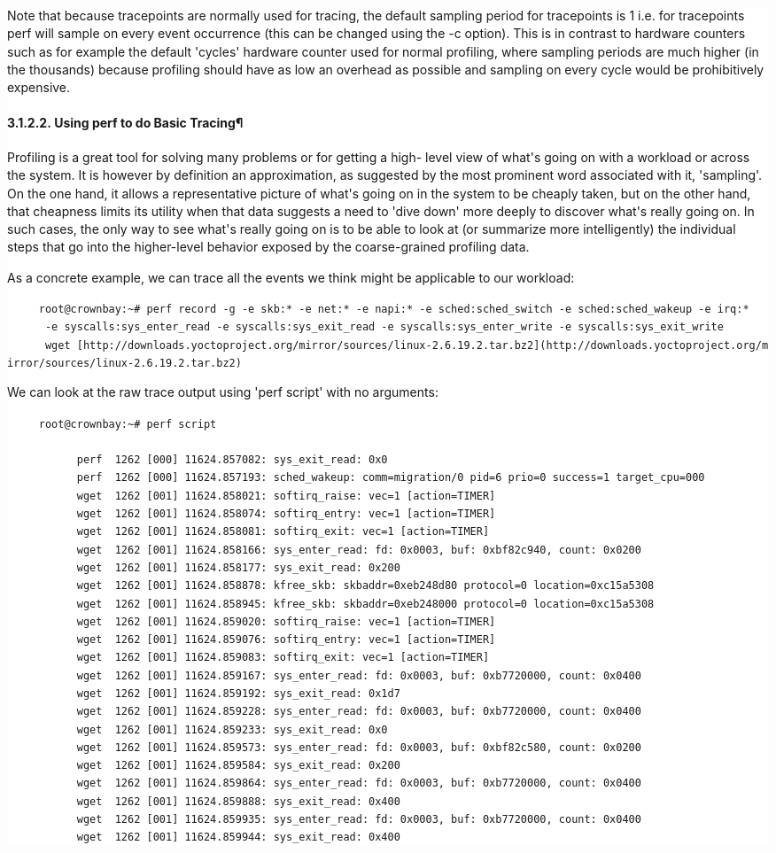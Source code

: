 Note that because tracepoints are normally used for tracing, the default
sampling period for tracepoints is 1 i.e. for tracepoints perf will sample on
every event occurrence (this can be changed using the -c option). This is in
contrast to hardware counters such as for example the default 'cycles'
hardware counter used for normal profiling, where sampling periods are much
higher (in the thousands) because profiling should have as low an overhead as
possible and sampling on every cycle would be prohibitively expensive.

#### 3.1.2.2. Using perf to do Basic Tracing¶

Profiling is a great tool for solving many problems or for getting a high-
level view of what's going on with a workload or across the system. It is
however by definition an approximation, as suggested by the most prominent
word associated with it, 'sampling'. On the one hand, it allows a
representative picture of what's going on in the system to be cheaply taken,
but on the other hand, that cheapness limits its utility when that data
suggests a need to 'dive down' more deeply to discover what's really going on.
In such cases, the only way to see what's really going on is to be able to
look at (or summarize more intelligently) the individual steps that go into
the higher-level behavior exposed by the coarse-grained profiling data.

As a concrete example, we can trace all the events we think might be
applicable to our workload:

    
    
         root@crownbay:~# perf record -g -e skb:* -e net:* -e napi:* -e sched:sched_switch -e sched:sched_wakeup -e irq:*
          -e syscalls:sys_enter_read -e syscalls:sys_exit_read -e syscalls:sys_enter_write -e syscalls:sys_exit_write
          wget [http://downloads.yoctoproject.org/mirror/sources/linux-2.6.19.2.tar.bz2](http://downloads.yoctoproject.org/mirror/sources/linux-2.6.19.2.tar.bz2)
                    

We can look at the raw trace output using 'perf script' with no arguments:

    
    
         root@crownbay:~# perf script
    
               perf  1262 [000] 11624.857082: sys_exit_read: 0x0
               perf  1262 [000] 11624.857193: sched_wakeup: comm=migration/0 pid=6 prio=0 success=1 target_cpu=000
               wget  1262 [001] 11624.858021: softirq_raise: vec=1 [action=TIMER]
               wget  1262 [001] 11624.858074: softirq_entry: vec=1 [action=TIMER]
               wget  1262 [001] 11624.858081: softirq_exit: vec=1 [action=TIMER]
               wget  1262 [001] 11624.858166: sys_enter_read: fd: 0x0003, buf: 0xbf82c940, count: 0x0200
               wget  1262 [001] 11624.858177: sys_exit_read: 0x200
               wget  1262 [001] 11624.858878: kfree_skb: skbaddr=0xeb248d80 protocol=0 location=0xc15a5308
               wget  1262 [001] 11624.858945: kfree_skb: skbaddr=0xeb248000 protocol=0 location=0xc15a5308
               wget  1262 [001] 11624.859020: softirq_raise: vec=1 [action=TIMER]
               wget  1262 [001] 11624.859076: softirq_entry: vec=1 [action=TIMER]
               wget  1262 [001] 11624.859083: softirq_exit: vec=1 [action=TIMER]
               wget  1262 [001] 11624.859167: sys_enter_read: fd: 0x0003, buf: 0xb7720000, count: 0x0400
               wget  1262 [001] 11624.859192: sys_exit_read: 0x1d7
               wget  1262 [001] 11624.859228: sys_enter_read: fd: 0x0003, buf: 0xb7720000, count: 0x0400
               wget  1262 [001] 11624.859233: sys_exit_read: 0x0
               wget  1262 [001] 11624.859573: sys_enter_read: fd: 0x0003, buf: 0xbf82c580, count: 0x0200
               wget  1262 [001] 11624.859584: sys_exit_read: 0x200
               wget  1262 [001] 11624.859864: sys_enter_read: fd: 0x0003, buf: 0xb7720000, count: 0x0400
               wget  1262 [001] 11624.859888: sys_exit_read: 0x400
               wget  1262 [001] 11624.859935: sys_enter_read: fd: 0x0003, buf: 0xb7720000, count: 0x0400
               wget  1262 [001] 11624.859944: sys_exit_read: 0x400
                    